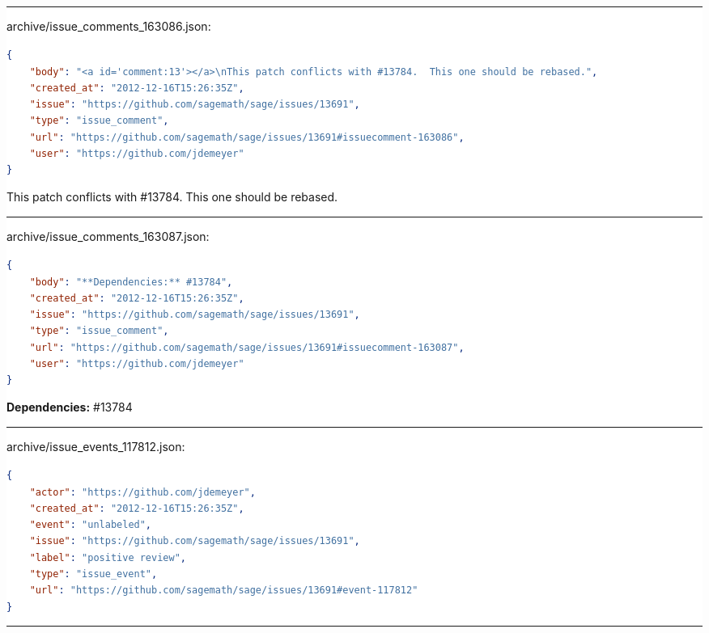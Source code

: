 

---

archive/issue_comments_163086.json:
```json
{
    "body": "<a id='comment:13'></a>\nThis patch conflicts with #13784.  This one should be rebased.",
    "created_at": "2012-12-16T15:26:35Z",
    "issue": "https://github.com/sagemath/sage/issues/13691",
    "type": "issue_comment",
    "url": "https://github.com/sagemath/sage/issues/13691#issuecomment-163086",
    "user": "https://github.com/jdemeyer"
}
```

<a id='comment:13'></a>
This patch conflicts with #13784.  This one should be rebased.



---

archive/issue_comments_163087.json:
```json
{
    "body": "**Dependencies:** #13784",
    "created_at": "2012-12-16T15:26:35Z",
    "issue": "https://github.com/sagemath/sage/issues/13691",
    "type": "issue_comment",
    "url": "https://github.com/sagemath/sage/issues/13691#issuecomment-163087",
    "user": "https://github.com/jdemeyer"
}
```

**Dependencies:** #13784



---

archive/issue_events_117812.json:
```json
{
    "actor": "https://github.com/jdemeyer",
    "created_at": "2012-12-16T15:26:35Z",
    "event": "unlabeled",
    "issue": "https://github.com/sagemath/sage/issues/13691",
    "label": "positive review",
    "type": "issue_event",
    "url": "https://github.com/sagemath/sage/issues/13691#event-117812"
}
```



---
